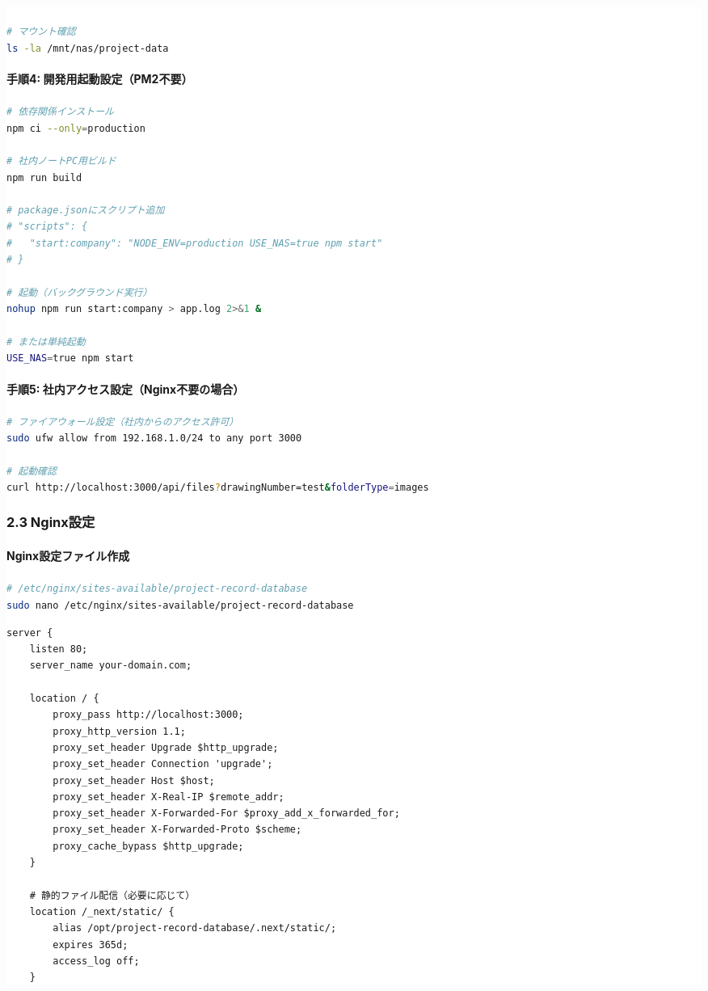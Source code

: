 ```bash

# マウント確認
ls -la /mnt/nas/project-data
```

#### **手順4: 開発用起動設定（PM2不要）**
```bash
# 依存関係インストール
npm ci --only=production

# 社内ノートPC用ビルド
npm run build

# package.jsonにスクリプト追加
# "scripts": {
#   "start:company": "NODE_ENV=production USE_NAS=true npm start"
# }

# 起動（バックグラウンド実行）
nohup npm run start:company > app.log 2>&1 &

# または単純起動
USE_NAS=true npm start
```

#### **手順5: 社内アクセス設定（Nginx不要の場合）**
```bash
# ファイアウォール設定（社内からのアクセス許可）
sudo ufw allow from 192.168.1.0/24 to any port 3000

# 起動確認
curl http://localhost:3000/api/files?drawingNumber=test&folderType=images
```

### 2.3 Nginx設定

#### **Nginx設定ファイル作成**
```bash
# /etc/nginx/sites-available/project-record-database
sudo nano /etc/nginx/sites-available/project-record-database
```

```nginx
server {
    listen 80;
    server_name your-domain.com;

    location / {
        proxy_pass http://localhost:3000;
        proxy_http_version 1.1;
        proxy_set_header Upgrade $http_upgrade;
        proxy_set_header Connection 'upgrade';
        proxy_set_header Host $host;
        proxy_set_header X-Real-IP $remote_addr;
        proxy_set_header X-Forwarded-For $proxy_add_x_forwarded_for;
        proxy_set_header X-Forwarded-Proto $scheme;
        proxy_cache_bypass $http_upgrade;
    }

    # 静的ファイル配信（必要に応じて）
    location /_next/static/ {
        alias /opt/project-record-database/.next/static/;
        expires 365d;
        access_log off;
    }
```